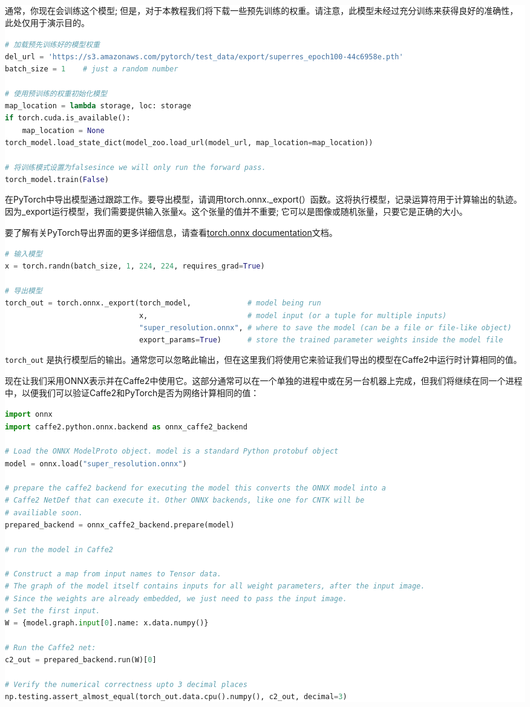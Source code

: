 通常，你现在会训练这个模型; 但是，对于本教程我们将下载一些预先训练的权重。请注意，此模型未经过充分训练来获得良好的准确性，此处仅用于演示目的。

```py
# 加载预先训练好的模型权重
del_url = 'https://s3.amazonaws.com/pytorch/test_data/export/superres_epoch100-44c6958e.pth'
batch_size = 1    # just a random number

# 使用预训练的权重初始化模型
map_location = lambda storage, loc: storage
if torch.cuda.is_available():
    map_location = None
torch_model.load_state_dict(model_zoo.load_url(model_url, map_location=map_location))

# 将训练模式设置为falsesince we will only run the forward pass.
torch_model.train(False)

```

在PyTorch中导出模型通过跟踪工作。要导出模型，请调用torch.onnx._export(）函数。这将执行模型，记录运算符用于计算输出的轨迹。因为_export运行模型，我们需要提供输入张量x。这个张量的值并不重要; 它可以是图像或随机张量，只要它是正确的大小。  

要了解有关PyTorch导出界面的更多详细信息，请查看[torch.onnx documentation](https://pytorch.org/docs/master/onnx.html)文档。

```py
# 输入模型
x = torch.randn(batch_size, 1, 224, 224, requires_grad=True)

# 导出模型
torch_out = torch.onnx._export(torch_model,             # model being run
                               x,                       # model input (or a tuple for multiple inputs)
                               "super_resolution.onnx", # where to save the model (can be a file or file-like object)
                               export_params=True)      # store the trained parameter weights inside the model file

```

`torch_out` 是执行模型后的输出。通常您可以忽略此输出，但在这里我们将使用它来验证我们导出的模型在Caffe2中运行时计算相同的值。

现在让我们采用ONNX表示并在Caffe2中使用它。这部分通常可以在一个单独的进程中或在另一台机器上完成，但我们将继续在同一个进程中，以便我们可以验证Caffe2和PyTorch是否为网络计算相同的值：  

```py
import onnx
import caffe2.python.onnx.backend as onnx_caffe2_backend

# Load the ONNX ModelProto object. model is a standard Python protobuf object
model = onnx.load("super_resolution.onnx")

# prepare the caffe2 backend for executing the model this converts the ONNX model into a
# Caffe2 NetDef that can execute it. Other ONNX backends, like one for CNTK will be
# availiable soon.
prepared_backend = onnx_caffe2_backend.prepare(model)

# run the model in Caffe2

# Construct a map from input names to Tensor data.
# The graph of the model itself contains inputs for all weight parameters, after the input image.
# Since the weights are already embedded, we just need to pass the input image.
# Set the first input.
W = {model.graph.input[0].name: x.data.numpy()}

# Run the Caffe2 net:
c2_out = prepared_backend.run(W)[0]

# Verify the numerical correctness upto 3 decimal places
np.testing.assert_almost_equal(torch_out.data.cpu().numpy(), c2_out, decimal=3)
```